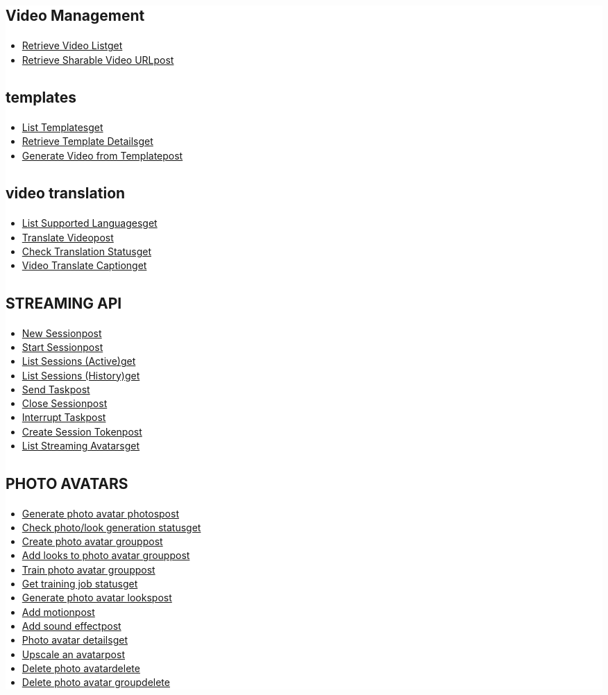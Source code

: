 
## Video Management
  * [Retrieve Video Listget](https://docs.heygen.com/reference/</reference/video-list>)
  * [Retrieve Sharable Video URLpost](https://docs.heygen.com/reference/</reference/retrieve-sharable-video-url>)


## templates
  * [List Templatesget](https://docs.heygen.com/reference/</reference/list-templates-v2>)
  * [Retrieve Template Detailsget](https://docs.heygen.com/reference/</reference/get-template-v2>)
  * [Generate Video from Templatepost](https://docs.heygen.com/reference/</reference/generate-from-template-v2>)


## video translation
  * [List Supported Languagesget](https://docs.heygen.com/reference/</reference/list-supported-languages>)
  * [Translate Videopost](https://docs.heygen.com/reference/</reference/video-translate>)
  * [Check Translation Statusget](https://docs.heygen.com/reference/</reference/video-translate-status>)
  * [Video Translate Captionget](https://docs.heygen.com/reference/</reference/video-translate-caption>)


## STREAMING API
  * [New Sessionpost](https://docs.heygen.com/reference/</reference/new-session>)
  * [Start Sessionpost](https://docs.heygen.com/reference/</reference/start-session>)
  * [List Sessions (Active)get](https://docs.heygen.com/reference/</reference/list-sessions>)
  * [List Sessions (History)get](https://docs.heygen.com/reference/</reference/list-sessions-v2>)
  * [Send Taskpost](https://docs.heygen.com/reference/</reference/send-task>)
  * [Close Sessionpost](https://docs.heygen.com/reference/</reference/close-session>)
  * [Interrupt Taskpost](https://docs.heygen.com/reference/</reference/interrupt-task>)
  * [Create Session Tokenpost](https://docs.heygen.com/reference/</reference/create-session-token>)
  * [List Streaming Avatarsget](https://docs.heygen.com/reference/</reference/streaming-avatar-list>)


## PHOTO AVATARS
  * [Generate photo avatar photospost](https://docs.heygen.com/reference/</reference/generate-photo-avatar-photos>)
  * [Check photo/look generation statusget](https://docs.heygen.com/reference/</reference/check-photolook-generation-status>)
  * [Create photo avatar grouppost](https://docs.heygen.com/reference/</reference/create-photo-avatar-group>)
  * [Add looks to photo avatar grouppost](https://docs.heygen.com/reference/</reference/add-looks-to-photo-avatar-group>)
  * [Train photo avatar grouppost](https://docs.heygen.com/reference/</reference/train-photo-avatar-group>)
  * [Get training job statusget](https://docs.heygen.com/reference/</reference/get-training-job-status>)
  * [Generate photo avatar lookspost](https://docs.heygen.com/reference/</reference/generate-photo-avatar-looks>)
  * [Add motionpost](https://docs.heygen.com/reference/</reference/add-motion>)
  * [Add sound effectpost](https://docs.heygen.com/reference/</reference/add-sound-effect>)
  * [Photo avatar detailsget](https://docs.heygen.com/reference/</reference/photo-avatar-details>)
  * [Upscale an avatarpost](https://docs.heygen.com/reference/</reference/upscale-an-avatar>)
  * [Delete photo avatardelete](https://docs.heygen.com/reference/</reference/delete-photo-avatar-by-id>)
  * [Delete photo avatar groupdelete](https://docs.heygen.com/reference/</reference/delete-photo-avatar-group>)

